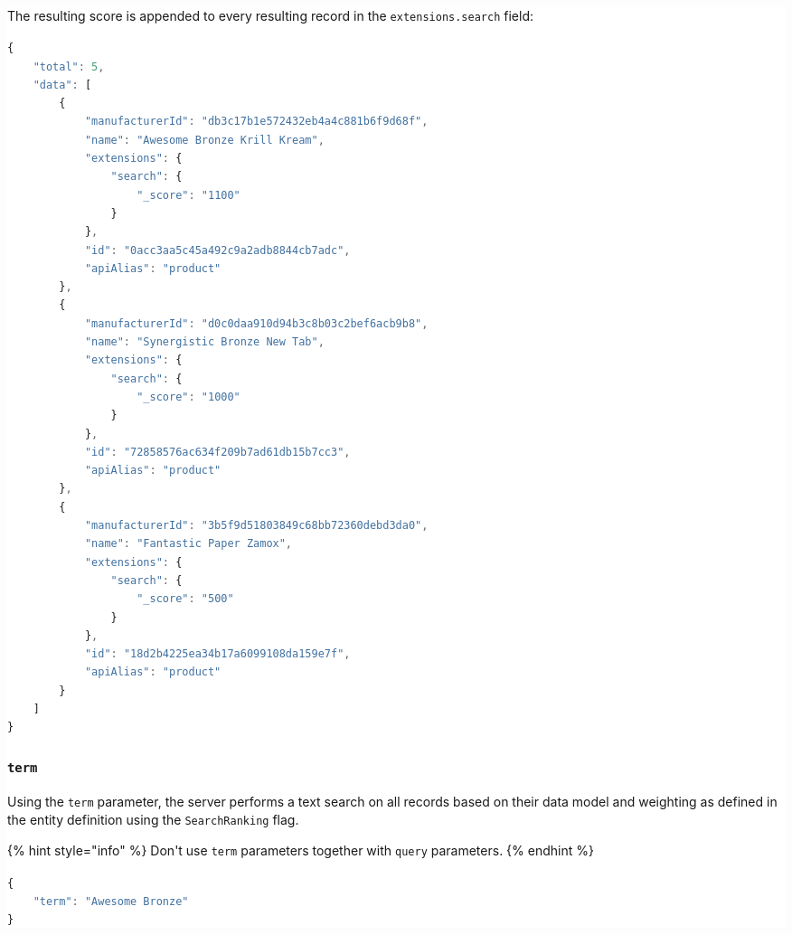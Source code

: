 The resulting score is appended to every resulting record in the `extensions.search` field:

```javascript
{
    "total": 5,
    "data": [
        {
            "manufacturerId": "db3c17b1e572432eb4a4c881b6f9d68f",
            "name": "Awesome Bronze Krill Kream",
            "extensions": {
                "search": {
                    "_score": "1100"
                }
            },
            "id": "0acc3aa5c45a492c9a2adb8844cb7adc",
            "apiAlias": "product"
        },
        {
            "manufacturerId": "d0c0daa910d94b3c8b03c2bef6acb9b8",
            "name": "Synergistic Bronze New Tab",
            "extensions": {
                "search": {
                    "_score": "1000"
                }
            },
            "id": "72858576ac634f209b7ad61db15b7cc3",
            "apiAlias": "product"
        },
        {
            "manufacturerId": "3b5f9d51803849c68bb72360debd3da0",
            "name": "Fantastic Paper Zamox",
            "extensions": {
                "search": {
                    "_score": "500"
                }
            },
            "id": "18d2b4225ea34b17a6099108da159e7f",
            "apiAlias": "product"
        }
    ]
}
```

### `term`

Using the `term` parameter, the server performs a text search on all records based on their data model and weighting as defined in the entity definition using the `SearchRanking` flag.

{% hint style="info" %}
Don't use `term` parameters together with `query` parameters.
{% endhint %}

```javascript
{
    "term": "Awesome Bronze"
}
```
